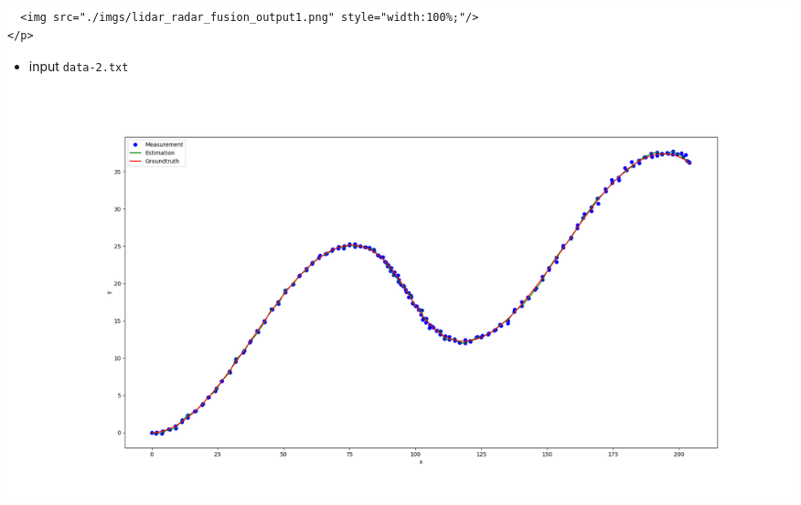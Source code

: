       <img src="./imgs/lidar_radar_fusion_output1.png" style="width:100%;"/>
    </p>

  - input `data-2.txt`

    <p align="center">
      <img src="./imgs/lidar_radar_fusion_output2.png" style="width:100%;"/>
    </p>  
